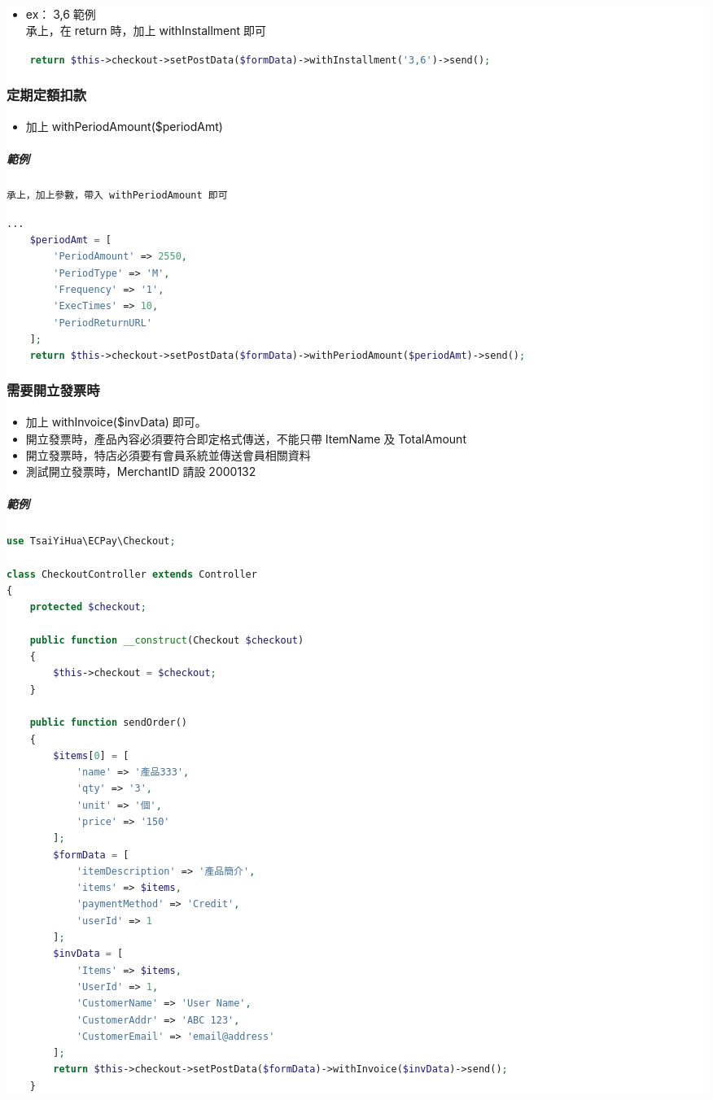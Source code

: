  - ex： 3,6
 範例  
   承上，在 return 時，加上 withInstallment 即可
```php
    return $this->checkout->setPostData($formData)->withInstallment('3,6')->send();
```
### 定期定額扣款
 - 加上 withPeriodAmount($periodAmt)
##### 範例  
    承上，加上參數，帶入 withPeriodAmount 即可
```php
...
    $periodAmt = [
        'PeriodAmount' => 2550,
        'PeriodType' => 'M',
        'Frequency' => '1',
        'ExecTimes' => 10,
        'PeriodReturnURL'
    ];
    return $this->checkout->setPostData($formData)->withPeriodAmount($periodAmt)->send();
```
### 需要開立發票時
 - 加上 withInvoice($invData) 即可。
 - 開立發票時，產品內容必須要符合即定格式傳送，不能只帶 ItemName 及 TotalAmount
 - 開立發票時，特店必須要有會員系統並傳送會員相關資料
 - 測試開立發票時，MerchantID 請設 2000132
##### 範例  
```php
use TsaiYiHua\ECPay\Checkout;

class CheckoutController extends Controller
{
    protected $checkout;
    
    public function __construct(Checkout $checkout)
    {
        $this->checkout = $checkout;
    }

    public function sendOrder()
    {
        $items[0] = [
            'name' => '產品333',
            'qty' => '3',
            'unit' => '個',
            'price' => '150'
        ];
        $formData = [
            'itemDescription' => '產品簡介',
            'items' => $items,
            'paymentMethod' => 'Credit',
            'userId' => 1
        ];
        $invData = [
            'Items' => $items,
            'UserId' => 1,
            'CustomerName' => 'User Name',
            'CustomerAddr' => 'ABC 123',
            'CustomerEmail' => 'email@address'
        ];
        return $this->checkout->setPostData($formData)->withInvoice($invData)->send();
    }
```